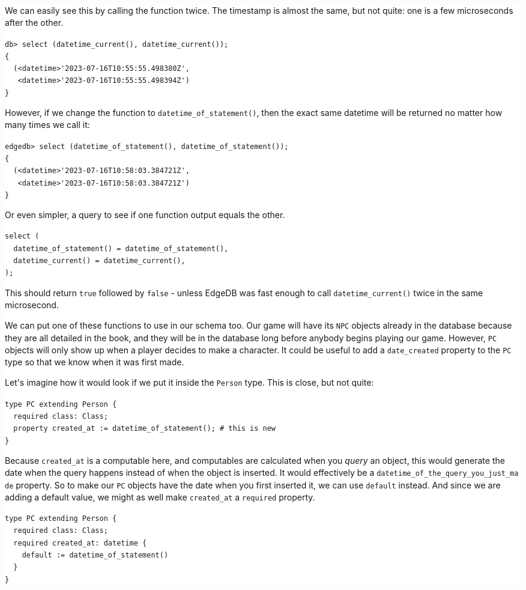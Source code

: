 We can easily see this by calling the function twice. The timestamp is almost the same, but not quite: one is a few microseconds after the other.

```
db> select (datetime_current(), datetime_current());
{
  (<datetime>'2023-07-16T10:55:55.498380Z', 
   <datetime>'2023-07-16T10:55:55.498394Z')
}
```

However, if we change the function to `datetime_of_statement()`, then the exact same datetime will be returned no matter how many times we call it:

```
edgedb> select (datetime_of_statement(), datetime_of_statement());
{
  (<datetime>'2023-07-16T10:58:03.384721Z', 
   <datetime>'2023-07-16T10:58:03.384721Z')
}
```

Or even simpler, a query to see if one function output equals the other.

```
select (
  datetime_of_statement() = datetime_of_statement(),
  datetime_current() = datetime_current(), 
);
```

This should return `true` followed by `false` - unless EdgeDB was fast enough to call `datetime_current()` twice in the same microsecond.

We can put one of these functions to use in our schema too. Our game will have its `NPC` objects already in the database because they are all detailed in the book, and they will be in the database long before anybody begins playing our game. However, `PC` objects will only show up when a player decides to make a character. It could be useful to add a `date_created` property to the `PC` type so that we know when it was first made.

Let's imagine how it would look if we put it inside the `Person` type. This is close, but not quite:

```sdl
type PC extending Person {
  required class: Class;
  property created_at := datetime_of_statement(); # this is new
}
```

Because `created_at` is a computable here, and computables are calculated when you *query* an object, this would generate the date when the query happens instead of when the object is inserted. It would effectively be a `datetime_of_the_query_you_just_made` property. So to make our `PC` objects have the date when you first inserted it, we can use `default` instead. And since we are adding a default value, we might as well make `created_at` a `required` property.

```sdl
type PC extending Person {
  required class: Class;
  required created_at: datetime {
    default := datetime_of_statement()
  }
}
```
